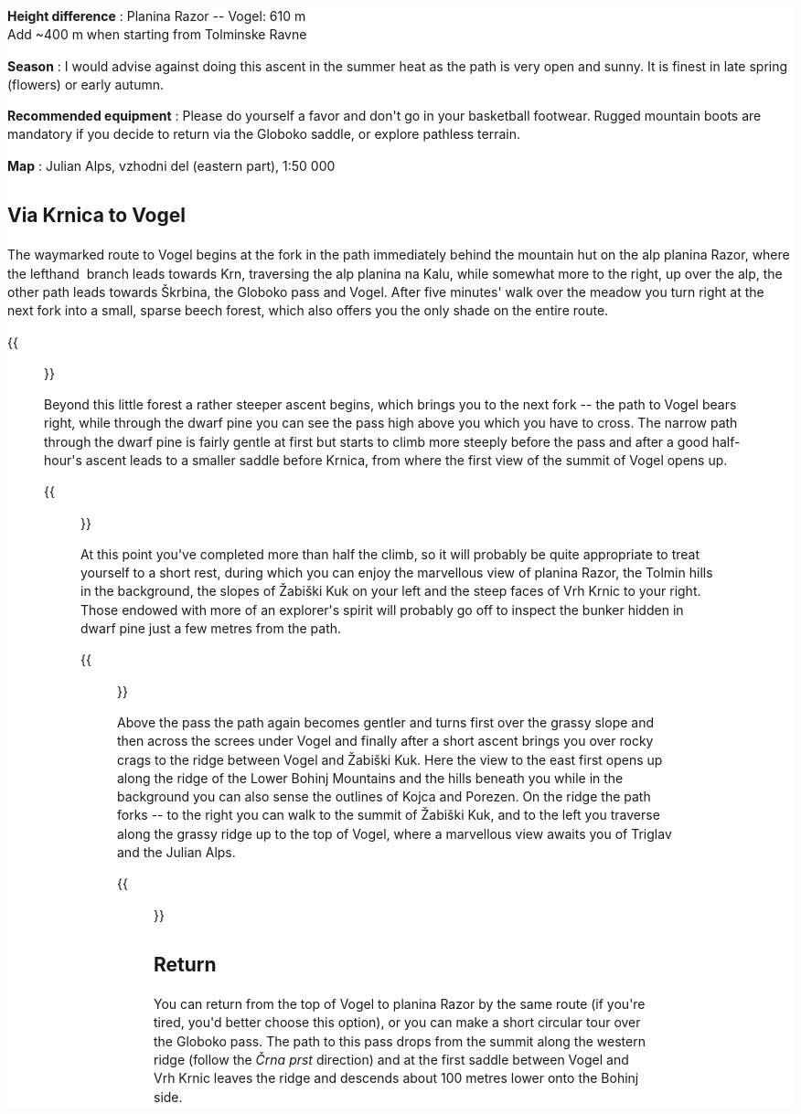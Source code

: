 **Height difference**
:   Planina Razor -- Vogel: 610 m\
    Add ~400 m when starting from Tolminske Ravne

**Season**
:   I would advise against doing this ascent in the summer heat as the path is very open and sunny. It is finest in late spring (flowers) or early autumn.

**Recommended equipment**
:   Please do yourself a favor and don't go in your basketball footwear. Rugged mountain boots are mandatory if you decide to return via the Globoko saddle, or explore pathless terrain.

**Map**
:   Julian Alps, vzhodni del (eastern part), 1:50 000

Via Krnica to Vogel
-------------------

The waymarked route to Vogel begins at the fork in the path immediately behind the mountain hut on the alp planina Razor, where the lefthand  branch leads towards Krn, traversing the alp planina na Kalu, while somewhat more to the right, up over the alp, the other path leads towards Škrbina, the Globoko pass and Vogel. After five minutes\' walk over the meadow you turn right at the next fork into a small, sparse beech forest, which also offers you the only shade on the entire route.

{{<figure src="M_0-7099_IMG.JPG" caption="Through dwarf pine towards Krnica">}}

Beyond this little forest a rather steeper ascent begins, which brings you to the next fork -- the path to Vogel bears right, while through the dwarf pine you can see the pass high above you which you have to cross. The narrow path through the dwarf pine is fairly gentle at first but starts to climb more steeply before the pass and after a good half-hour\'s ascent leads to a smaller saddle before Krnica, from where the first view of the summit of Vogel opens up. 

{{<figure src="M_1-7103_IMG.JPG" caption="The summit of Vogel is already visible">}} 

At this point you\'ve completed more than half the climb, so it will probably be quite appropriate to treat yourself to a short rest, during which you can enjoy the marvellous view of planina Razor, the Tolmin hills in the background, the slopes of Žabiški Kuk on your left and the steep faces of Vrh Krnic to your right. Those endowed with more of an explorer\'s spirit will probably go off to inspect the bunker hidden in dwarf pine just a few metres from the path.

{{<figure src="M_1-7108_IMG.JPG" caption="The view looking back">}}

Above the pass the path again becomes gentler and turns first over the grassy slope and then across the screes under Vogel and finally after a short ascent brings you over rocky crags to the ridge between Vogel and Žabiški Kuk. Here the view to the east first opens up along the ridge of the Lower Bohinj Mountains and the hills beneath you while in the background you can also sense the outlines of Kojca and Porezen. On the ridge the path forks -- to the right you can walk to the summit of Žabiški Kuk, and to the left you traverse along the grassy ridge up to the top of Vogel, where a marvellous view awaits you of Triglav and the Julian Alps.

{{<figure src="M_1-7110_IMG.JPG" caption="Along the ridge to the summit">}}

Return
------

You can return from the top of Vogel to planina Razor by the same route (if you\'re tired, you\'d better choose this option), or you can make a short circular tour over the Globoko pass. The path to this pass drops from the summit along the western ridge (follow the *Črna prst* direction) and at the first saddle between Vogel and Vrh Krnic leaves the ridge and descends about 100 metres lower onto the Bohinj side.
